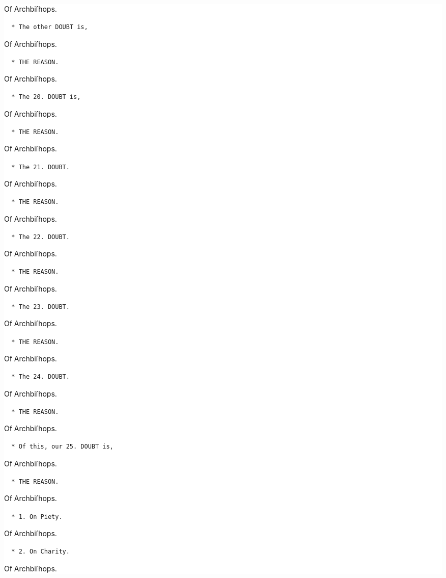 Of Archbiſhops.

      * The other DOUBT is,

Of Archbiſhops.

      * THE REASON.

Of Archbiſhops.

      * The 20. DOUBT is,

Of Archbiſhops.

      * THE REASON.

Of Archbiſhops.

      * The 21. DOUBT.

Of Archbiſhops.

      * THE REASON.

Of Archbiſhops.

      * The 22. DOUBT.

Of Archbiſhops.

      * THE REASON.

Of Archbiſhops.

      * The 23. DOUBT.

Of Archbiſhops.

      * THE REASON.

Of Archbiſhops.

      * The 24. DOUBT.

Of Archbiſhops.

      * THE REASON.

Of Archbiſhops.

      * Of this, our 25. DOUBT is,

Of Archbiſhops.

      * THE REASON.

Of Archbiſhops.

      * 1. On Piety.

Of Archbiſhops.

      * 2. On Charity.

Of Archbiſhops.
